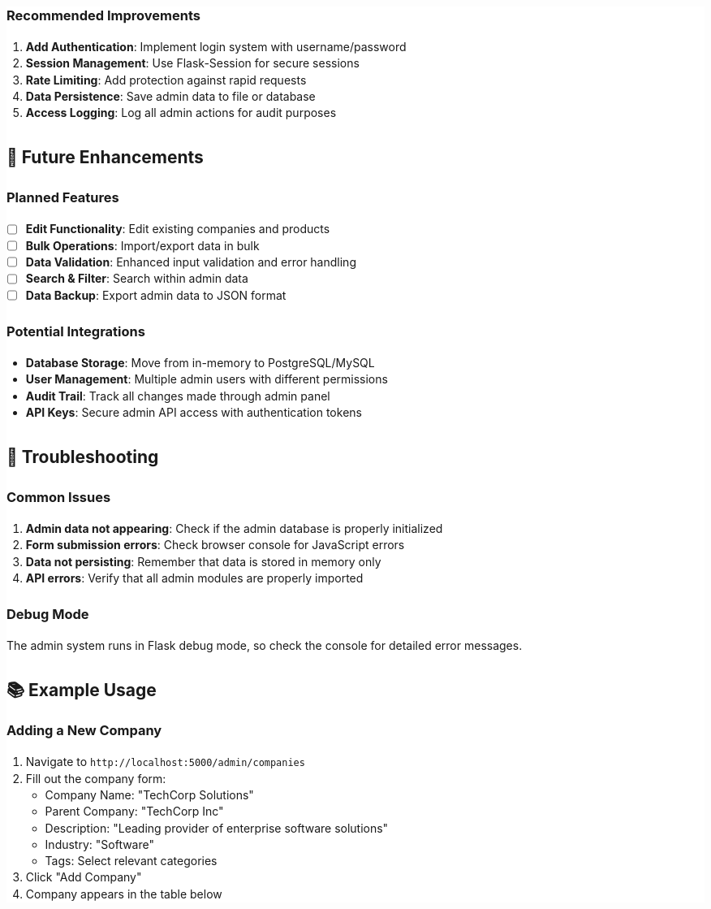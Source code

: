 ### Recommended Improvements

1. **Add Authentication**: Implement login system with username/password
2. **Session Management**: Use Flask-Session for secure sessions
3. **Rate Limiting**: Add protection against rapid requests
4. **Data Persistence**: Save admin data to file or database
5. **Access Logging**: Log all admin actions for audit purposes

## 🚧 Future Enhancements

### Planned Features

- [ ] **Edit Functionality**: Edit existing companies and products
- [ ] **Bulk Operations**: Import/export data in bulk
- [ ] **Data Validation**: Enhanced input validation and error handling
- [ ] **Search & Filter**: Search within admin data
- [ ] **Data Backup**: Export admin data to JSON format

### Potential Integrations

- **Database Storage**: Move from in-memory to PostgreSQL/MySQL
- **User Management**: Multiple admin users with different permissions
- **Audit Trail**: Track all changes made through admin panel
- **API Keys**: Secure admin API access with authentication tokens

## 🐛 Troubleshooting

### Common Issues

1. **Admin data not appearing**: Check if the admin database is properly initialized
2. **Form submission errors**: Check browser console for JavaScript errors
3. **Data not persisting**: Remember that data is stored in memory only
4. **API errors**: Verify that all admin modules are properly imported

### Debug Mode

The admin system runs in Flask debug mode, so check the console for detailed error messages.

## 📚 Example Usage

### Adding a New Company

1. Navigate to `http://localhost:5000/admin/companies`
2. Fill out the company form:
   - Company Name: "TechCorp Solutions"
   - Parent Company: "TechCorp Inc"
   - Description: "Leading provider of enterprise software solutions"
   - Industry: "Software"
   - Tags: Select relevant categories
3. Click "Add Company"
4. Company appears in the table below
